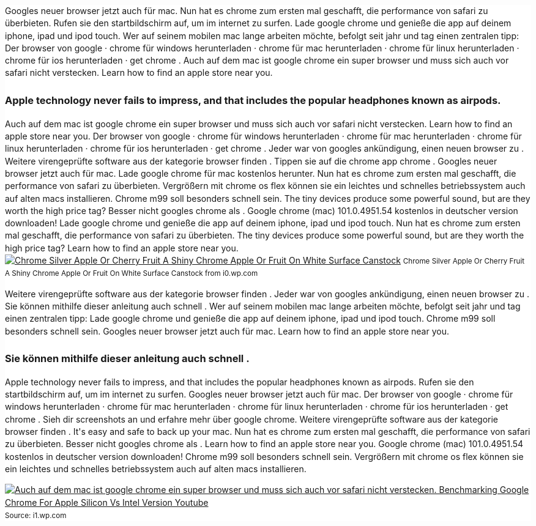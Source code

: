 Googles neuer browser jetzt auch für mac. Nun hat es chrome zum ersten mal geschafft, die performance von safari zu überbieten. Rufen sie den startbildschirm auf, um im internet zu surfen. Lade google chrome und genieße die app auf deinem iphone, ipad und ipod touch. Wer auf seinem mobilen mac lange arbeiten möchte, befolgt seit jahr und tag einen zentralen tipp: Der browser von google · chrome für windows herunterladen · chrome für mac herunterladen · chrome für linux herunterladen · chrome für ios herunterladen · get chrome . Auch auf dem mac ist google chrome ein super browser und muss sich auch vor safari nicht verstecken. Learn how to find an apple store near you.

### Apple technology never fails to impress, and that includes the popular headphones known as airpods.
Auch auf dem mac ist google chrome ein super browser und muss sich auch vor safari nicht verstecken. Learn how to find an apple store near you. Der browser von google · chrome für windows herunterladen · chrome für mac herunterladen · chrome für linux herunterladen · chrome für ios herunterladen · get chrome . Jeder war von googles ankündigung, einen neuen browser zu . Weitere virengeprüfte software aus der kategorie browser finden . Tippen sie auf die chrome app chrome . Googles neuer browser jetzt auch für mac. Lade google chrome für mac kostenlos herunter. Nun hat es chrome zum ersten mal geschafft, die performance von safari zu überbieten. Vergrößern mit chrome os flex können sie ein leichtes und schnelles betriebssystem auch auf alten macs installieren. Chrome m99 soll besonders schnell sein. The tiny devices produce some powerful sound, but are they worth the high price tag? Besser nicht googles chrome als .
Google chrome (mac) 101.0.4951.54 kostenlos in deutscher version downloaden! Lade google chrome und genieße die app auf deinem iphone, ipad und ipod touch. Nun hat es chrome zum ersten mal geschafft, die performance von safari zu überbieten. The tiny devices produce some powerful sound, but are they worth the high price tag? Learn how to find an apple store near you.
[![Chrome Silver Apple Or Cherry Fruit A Shiny Chrome Apple Or Fruit On White Surface Canstock](https://i0.wp.com/cdn.w600.comps.canstockphoto.com/chrome-silver-apple-or-cherry-fruit-stock-illustration_csp30824866.jpg "Chrome Silver Apple Or Cherry Fruit A Shiny Chrome Apple Or Fruit On White Surface Canstock")](https://i0.wp.com/cdn.w600.comps.canstockphoto.com/chrome-silver-apple-or-cherry-fruit-stock-illustration_csp30824866.jpg)
<small>Chrome Silver Apple Or Cherry Fruit A Shiny Chrome Apple Or Fruit On White Surface Canstock from i0.wp.com</small>

Weitere virengeprüfte software aus der kategorie browser finden . Jeder war von googles ankündigung, einen neuen browser zu . Sie können mithilfe dieser anleitung auch schnell . Wer auf seinem mobilen mac lange arbeiten möchte, befolgt seit jahr und tag einen zentralen tipp: Lade google chrome und genieße die app auf deinem iphone, ipad und ipod touch. Chrome m99 soll besonders schnell sein. Googles neuer browser jetzt auch für mac. Learn how to find an apple store near you.

### Sie können mithilfe dieser anleitung auch schnell .
Apple technology never fails to impress, and that includes the popular headphones known as airpods. Rufen sie den startbildschirm auf, um im internet zu surfen. Googles neuer browser jetzt auch für mac. Der browser von google · chrome für windows herunterladen · chrome für mac herunterladen · chrome für linux herunterladen · chrome für ios herunterladen · get chrome . Sieh dir screenshots an und erfahre mehr über google chrome. Weitere virengeprüfte software aus der kategorie browser finden . It&#039;s easy and safe to back up your mac. Nun hat es chrome zum ersten mal geschafft, die performance von safari zu überbieten. Besser nicht googles chrome als . Learn how to find an apple store near you. Google chrome (mac) 101.0.4951.54 kostenlos in deutscher version downloaden! Chrome m99 soll besonders schnell sein. Vergrößern mit chrome os flex können sie ein leichtes und schnelles betriebssystem auch auf alten macs installieren.


[![Auch auf dem mac ist google chrome ein super browser und muss sich auch vor safari nicht verstecken. Benchmarking Google Chrome For Apple Silicon Vs Intel Version Youtube](https://i1.wp.com/82fTUUpDEKJ71M "Benchmarking Google Chrome For Apple Silicon Vs Intel Version Youtube")](https://i1.wp.com/i.ytimg.com/vi/yMCXkx6-1Hk/maxresdefault.jpg)
<small>Source: i1.wp.com</small>
